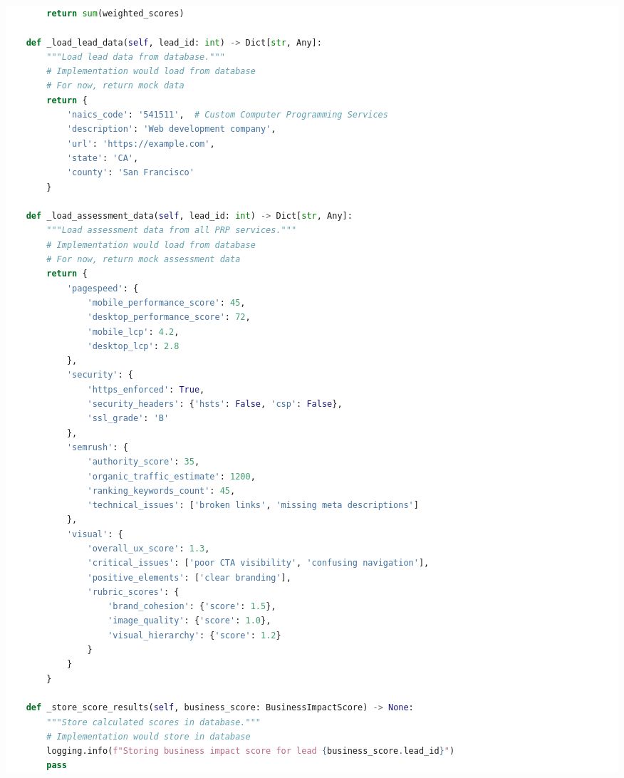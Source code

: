 ```python
        return sum(weighted_scores)
    
    def _load_lead_data(self, lead_id: int) -> Dict[str, Any]:
        """Load lead data from database."""
        # Implementation would load from database
        # For now, return mock data
        return {
            'naics_code': '541511',  # Custom Computer Programming Services
            'description': 'Web development company',
            'url': 'https://example.com',
            'state': 'CA',
            'county': 'San Francisco'
        }
    
    def _load_assessment_data(self, lead_id: int) -> Dict[str, Any]:
        """Load assessment data from all PRP services."""
        # Implementation would load from database
        # For now, return mock assessment data
        return {
            'pagespeed': {
                'mobile_performance_score': 45,
                'desktop_performance_score': 72,
                'mobile_lcp': 4.2,
                'desktop_lcp': 2.8
            },
            'security': {
                'https_enforced': True,
                'security_headers': {'hsts': False, 'csp': False},
                'ssl_grade': 'B'
            },
            'semrush': {
                'authority_score': 35,
                'organic_traffic_estimate': 1200,
                'ranking_keywords_count': 45,
                'technical_issues': ['broken links', 'missing meta descriptions']
            },
            'visual': {
                'overall_ux_score': 1.3,
                'critical_issues': ['poor CTA visibility', 'confusing navigation'],
                'positive_elements': ['clear branding'],
                'rubric_scores': {
                    'brand_cohesion': {'score': 1.5},
                    'image_quality': {'score': 1.0},
                    'visual_hierarchy': {'score': 1.2}
                }
            }
        }
    
    def _store_score_results(self, business_score: BusinessImpactScore) -> None:
        """Store calculated scores in database."""
        # Implementation would store in database
        logging.info(f"Storing business impact score for lead {business_score.lead_id}")
        pass
```
